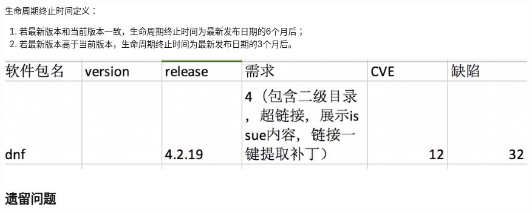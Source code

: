 生命周期终止时间定义：

1. 若最新版本和当前版本一致，生命周期终止时间为最新发布日期的6个月后；
2. 若最新版本高于当前版本，生命周期终止时间为最新发布日期的3个月后。

![avatar](./pkgimg/issue_display.png)

## 遗留问题
